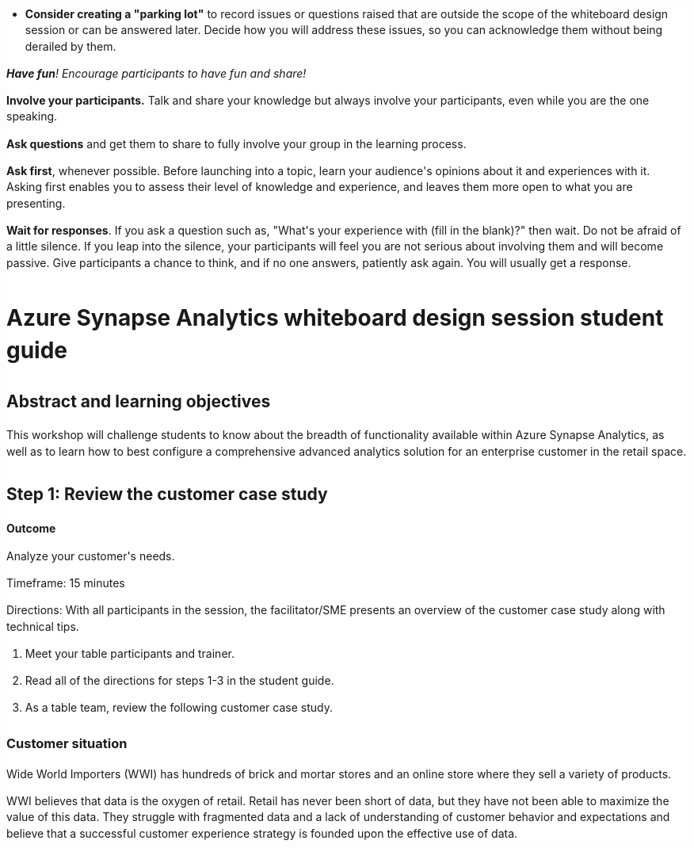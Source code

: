 - **Consider creating a "parking lot"** to record issues or questions raised that are outside the scope of the whiteboard design session or can be answered later. Decide how you will address these issues, so you can acknowledge them without being derailed by them.

***Have fun**! Encourage participants to have fun and share!*

**Involve your participants.** Talk and share your knowledge but always involve your participants, even while you are the one speaking.

**Ask questions** and get them to share to fully involve your group in the learning process.

**Ask first**, whenever possible. Before launching into a topic, learn your audience's opinions about it and experiences with it. Asking first enables you to assess their level of knowledge and experience, and leaves them more open to what you are presenting.

**Wait for responses**. If you ask a question such as, "What's your experience with (fill in the blank)?" then wait. Do not be afraid of a little silence. If you leap into the silence, your participants will feel you are not serious about involving them and will become passive. Give participants a chance to think, and if no one answers, patiently ask again. You will usually get a response.

# Azure Synapse Analytics whiteboard design session student guide

## Abstract and learning objectives

This workshop will challenge students to know about the breadth of functionality available within Azure Synapse Analytics, as well as to learn how to best configure a comprehensive advanced analytics solution for an enterprise customer in the retail space.

## Step 1: Review the customer case study

**Outcome**

Analyze your customer's needs.

Timeframe: 15 minutes

Directions:  With all participants in the session, the facilitator/SME presents an overview of the customer case study along with technical tips.

1. Meet your table participants and trainer.

2. Read all of the directions for steps 1-3 in the student guide.

3. As a table team, review the following customer case study.

### Customer situation

Wide World Importers (WWI) has hundreds of brick and mortar stores and an online store where they sell a variety of products.

WWI believes that data is the oxygen of retail. Retail has never been short of data, but they have not been able to maximize the value of this data. They struggle with fragmented data and a lack of understanding of customer behavior and expectations and believe that a successful customer experience strategy is founded upon the effective use of data.
